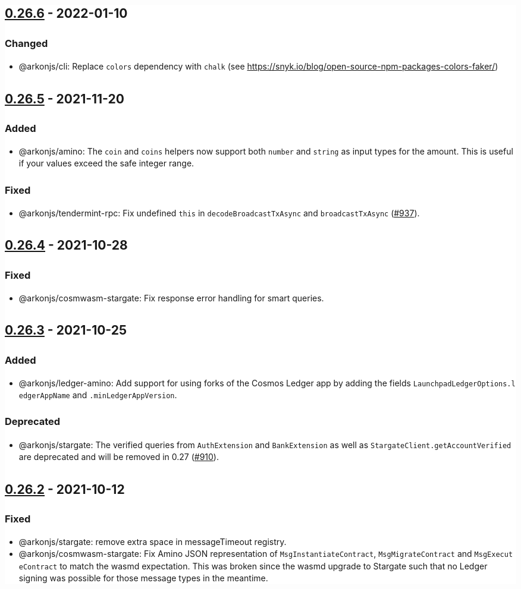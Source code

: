 [#865]: https://github.com/NLGRF/arkonjs/issues/865
[#897]: https://github.com/NLGRF/arkonjs/issues/897
[#928]: https://github.com/NLGRF/arkonjs/issues/928
[#931]: https://github.com/NLGRF/arkonjs/pull/931
[#709]: https://github.com/NLGRF/arkonjs/issues/709
[#948]: https://github.com/NLGRF/arkonjs/pull/948

## [0.26.6] - 2022-01-10

### Changed

- @arkonjs/cli: Replace `colors` dependency with `chalk` (see
  https://snyk.io/blog/open-source-npm-packages-colors-faker/)

## [0.26.5] - 2021-11-20

### Added

- @arkonjs/amino: The `coin` and `coins` helpers now support both `number` and
  `string` as input types for the amount. This is useful if your values exceed
  the safe integer range.

### Fixed

- @arkonjs/tendermint-rpc: Fix undefined `this` in `decodeBroadcastTxAsync` and
  `broadcastTxAsync` ([#937]).

[#937]: https://github.com/NLGRF/arkonjs/pull/937

## [0.26.4] - 2021-10-28

### Fixed

- @arkonjs/cosmwasm-stargate: Fix response error handling for smart queries.

## [0.26.3] - 2021-10-25

### Added

- @arkonjs/ledger-amino: Add support for using forks of the Cosmos Ledger app by
  adding the fields `LaunchpadLedgerOptions.ledgerAppName` and
  `.minLedgerAppVersion`.

### Deprecated

- @arkonjs/stargate: The verified queries from `AuthExtension` and
  `BankExtension` as well as `StargateClient.getAccountVerified` are deprecated
  and will be removed in 0.27 ([#910]).

[#910]: https://github.com/NLGRF/arkonjs/pull/910

## [0.26.2] - 2021-10-12

### Fixed

- @arkonjs/stargate: remove extra space in messageTimeout registry.
- @arkonjs/cosmwasm-stargate: Fix Amino JSON representation of
  `MsgInstantiateContract`, `MsgMigrateContract` and `MsgExecuteContract` to
  match the wasmd expectation. This was broken since the wasmd upgrade to
  Stargate such that no Ledger signing was possible for those message types in
  the meantime.


[#938]: https://github.com/NLGRF/arkonjs/issues/938
[#932]: https://github.com/NLGRF/arkonjs/issues/932
[#878]: https://github.com/NLGRF/arkonjs/issues/878
[#949]: https://github.com/NLGRF/arkonjs/issues/949
[#882]: https://github.com/NLGRF/arkonjs/issues/882
[#832]: https://github.com/NLGRF/arkonjs/issues/832
[#836]: https://github.com/NLGRF/arkonjs/issues/836
[#863]: https://github.com/NLGRF/arkonjs/pull/863
[#786]: https://github.com/NLGRF/arkonjs/issues/786
[#815]: https://github.com/NLGRF/arkonjs/pull/815
[#800]: https://github.com/NLGRF/arkonjs/issues/800
[#801]: https://github.com/NLGRF/arkonjs/issues/801
[@alexbharley]: https://github.com/AlexBHarley
[unreleased]: https://github.com/NLGRF/arkonjs/compare/v0.27.0...HEAD
[0.27.0]: https://github.com/NLGRF/arkonjs/compare/v0.26.6...v0.27.0
[0.26.6]: https://github.com/NLGRF/arkonjs/compare/v0.26.5...v0.26.6
[0.26.5]: https://github.com/NLGRF/arkonjs/compare/v0.26.4...v0.26.5
[0.26.4]: https://github.com/NLGRF/arkonjs/compare/v0.26.3...v0.26.4
[0.26.3]: https://github.com/NLGRF/arkonjs/compare/v0.26.2...v0.26.3
[0.26.2]: https://github.com/NLGRF/arkonjs/compare/v0.26.1...v0.26.2
[0.26.1]: https://github.com/NLGRF/arkonjs/compare/v0.26.0...v0.26.1
[0.26.0]: https://github.com/NLGRF/arkonjs/compare/v0.25.6...v0.26.0
[0.25.6]: https://github.com/NLGRF/arkonjs/compare/v0.25.5...v0.25.6
[0.25.5]: https://github.com/NLGRF/arkonjs/compare/v0.25.4...v0.25.5
[0.25.4]: https://github.com/NLGRF/arkonjs/compare/v0.25.3...v0.25.4
[0.25.3]: https://github.com/NLGRF/arkonjs/compare/v0.25.2...v0.25.3
[0.25.2]: https://github.com/NLGRF/arkonjs/compare/v0.25.1...v0.25.2
[0.25.1]: https://github.com/NLGRF/arkonjs/compare/v0.25.0...v0.25.1
[0.25.0]: https://github.com/NLGRF/arkonjs/compare/v0.24.1...v0.25.0
[0.24.1]: https://github.com/NLGRF/arkonjs/compare/v0.24.0...v0.24.1
[0.24.0]: https://github.com/NLGRF/arkonjs/compare/v0.23.0...v0.24.0